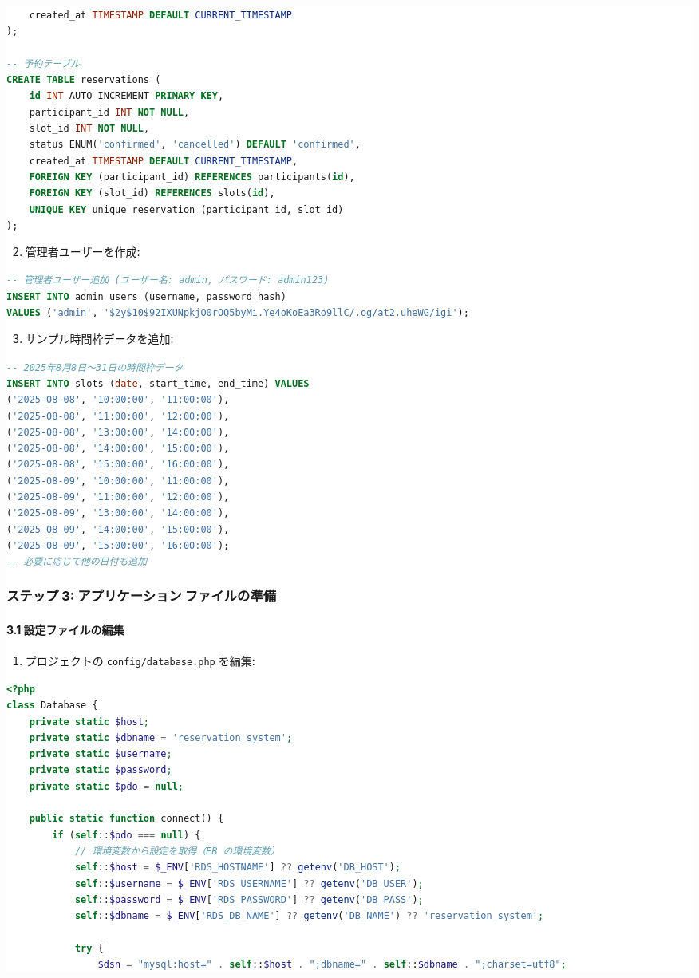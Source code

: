 ```sql
    created_at TIMESTAMP DEFAULT CURRENT_TIMESTAMP
);

-- 予約テーブル
CREATE TABLE reservations (
    id INT AUTO_INCREMENT PRIMARY KEY,
    participant_id INT NOT NULL,
    slot_id INT NOT NULL,
    status ENUM('confirmed', 'cancelled') DEFAULT 'confirmed',
    created_at TIMESTAMP DEFAULT CURRENT_TIMESTAMP,
    FOREIGN KEY (participant_id) REFERENCES participants(id),
    FOREIGN KEY (slot_id) REFERENCES slots(id),
    UNIQUE KEY unique_reservation (participant_id, slot_id)
);
```

2. 管理者ユーザーを作成:

```sql
-- 管理者ユーザー追加 (ユーザー名: admin, パスワード: admin123)
INSERT INTO admin_users (username, password_hash) 
VALUES ('admin', '$2y$10$92IXUNpkjO0rOQ5byMi.Ye4oKoEa3Ro9llC/.og/at2.uheWG/igi');
```

3. サンプル時間枠データを追加:

```sql
-- 2025年8月8日〜31日の時間枠データ
INSERT INTO slots (date, start_time, end_time) VALUES
('2025-08-08', '10:00:00', '11:00:00'),
('2025-08-08', '11:00:00', '12:00:00'),
('2025-08-08', '13:00:00', '14:00:00'),
('2025-08-08', '14:00:00', '15:00:00'),
('2025-08-08', '15:00:00', '16:00:00'),
('2025-08-09', '10:00:00', '11:00:00'),
('2025-08-09', '11:00:00', '12:00:00'),
('2025-08-09', '13:00:00', '14:00:00'),
('2025-08-09', '14:00:00', '15:00:00'),
('2025-08-09', '15:00:00', '16:00:00');
-- 必要に応じて他の日付も追加
```

### ステップ 3: アプリケーション ファイルの準備

#### 3.1 設定ファイルの編集
1. プロジェクトの `config/database.php` を編集:

```php
<?php
class Database {
    private static $host;
    private static $dbname = 'reservation_system';
    private static $username;
    private static $password;
    private static $pdo = null;
    
    public static function connect() {
        if (self::$pdo === null) {
            // 環境変数から設定を取得（EB の環境変数）
            self::$host = $_ENV['RDS_HOSTNAME'] ?? getenv('DB_HOST');
            self::$username = $_ENV['RDS_USERNAME'] ?? getenv('DB_USER');
            self::$password = $_ENV['RDS_PASSWORD'] ?? getenv('DB_PASS');
            self::$dbname = $_ENV['RDS_DB_NAME'] ?? getenv('DB_NAME') ?? 'reservation_system';
            
            try {
                $dsn = "mysql:host=" . self::$host . ";dbname=" . self::$dbname . ";charset=utf8";
```